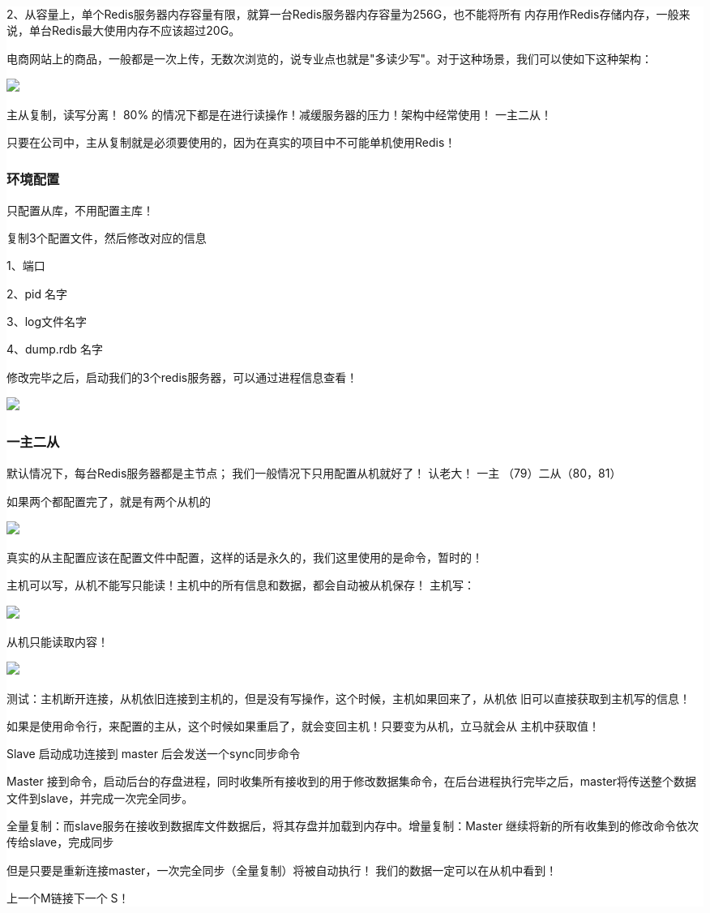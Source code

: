 2、从容量上，单个Redis服务器内存容量有限，就算一台Redis服务器内存容量为256G，也不能将所有 内存用作Redis存储内存，一般来说，单台Redis最大使用内存不应该超过20G。

电商网站上的商品，一般都是一次上传，无数次浏览的，说专业点也就是"多读少写"。对于这种场景，我们可以使如下这种架构：

![](https://rypnbkno8m.feishu.cn/space/api/box/stream/download/asynccode/?code=MDdhYWY1ZTg3MDEzMTJiNGQ1MTQ3YTNhMWYzZGQ4YTlfc0NZdnhocnJwNGQwNjd2NllNQkFoYXR1M05GdXZtWTNfVG9rZW46Ym94Y25qTVNycWk0cVM1Nm1sbFVWUnpaU2xiXzE2NDgzNzU3Mjc6MTY0ODM3OTMyN19WNA)

主从复制，读写分离！ 80% 的情况下都是在进行读操作！减缓服务器的压力！架构中经常使用！ 一主二从！

只要在公司中，主从复制就是必须要使用的，因为在真实的项目中不可能单机使用Redis！

### 环境配置

只配置从库，不用配置主库！

复制3个配置文件，然后修改对应的信息

1、端口

2、pid 名字

3、log文件名字

4、dump.rdb 名字

修改完毕之后，启动我们的3个redis服务器，可以通过进程信息查看！

![](https://rypnbkno8m.feishu.cn/space/api/box/stream/download/asynccode/?code=YmU2OTY0ZDJlOWVkMzFhMzAwMTRkNmJiMzU0YzNjYThfb3o1YUVQdlAwQ3QwVGp1eXF0ZUI5QzIxTklTYmRLTTJfVG9rZW46Ym94Y25sUFAwd2pBc1NpSVpUbVZnMEJqOEdkXzE2NDgzNzU3Mjc6MTY0ODM3OTMyN19WNA)

### 一主二从

默认情况下，每台Redis服务器都是主节点； 我们一般情况下只用配置从机就好了！ 认老大！ 一主 （79）二从（80，81）

如果两个都配置完了，就是有两个从机的

![](https://rypnbkno8m.feishu.cn/space/api/box/stream/download/asynccode/?code=NDU2ODA2MTFiMDI1MTM3ZDM2ZTY3YTkyMzc2NjU2YmZfa3BHYUwyWVp4eHNWUmIwemxCN1Nvb1dBakNaV3pWTWhfVG9rZW46Ym94Y25IMkFIUTFlZ2R4MTd5VHp4Qk93VmtlXzE2NDgzNzU3Mjc6MTY0ODM3OTMyN19WNA)

真实的从主配置应该在配置文件中配置，这样的话是永久的，我们这里使用的是命令，暂时的！

主机可以写，从机不能写只能读！主机中的所有信息和数据，都会自动被从机保存！ 主机写：

![](https://rypnbkno8m.feishu.cn/space/api/box/stream/download/asynccode/?code=ZTQ5MWY0ODk3ZTc2NjRhYjA0N2NiN2QyOTM2ODhhYjlfWE1ZUWxrSUVlQ0VSbnNnazFPVm1EaFFBNUJDZWkyQ0xfVG9rZW46Ym94Y25nSURDT1NMZXFMS0dhWmRjbnVqbndjXzE2NDgzNzU3Mjc6MTY0ODM3OTMyN19WNA)

从机只能读取内容！

![](https://rypnbkno8m.feishu.cn/space/api/box/stream/download/asynccode/?code=ZGUwMDczNmVlZWY2ZDJlOWY2YTFkOGE4ZWExMGYwNjNfU01sVGdyTGdweGFVbWU4UkF4cXR4SVRVOWFNU0dDQUxfVG9rZW46Ym94Y24zb0R6MW01ck11dUJFOFVXM1VlaU5oXzE2NDgzNzU3Mjc6MTY0ODM3OTMyN19WNA)

测试：主机断开连接，从机依旧连接到主机的，但是没有写操作，这个时候，主机如果回来了，从机依 旧可以直接获取到主机写的信息！

如果是使用命令行，来配置的主从，这个时候如果重启了，就会变回主机！只要变为从机，立马就会从 主机中获取值！

Slave 启动成功连接到 master 后会发送一个sync同步命令

Master 接到命令，启动后台的存盘进程，同时收集所有接收到的用于修改数据集命令，在后台进程执行完毕之后，master将传送整个数据文件到slave，并完成一次完全同步。

全量复制：而slave服务在接收到数据库文件数据后，将其存盘并加载到内存中。增量复制：Master 继续将新的所有收集到的修改命令依次传给slave，完成同步

但是只要是重新连接master，一次完全同步（全量复制）将被自动执行！ 我们的数据一定可以在从机中看到！

上一个M链接下一个 S！
